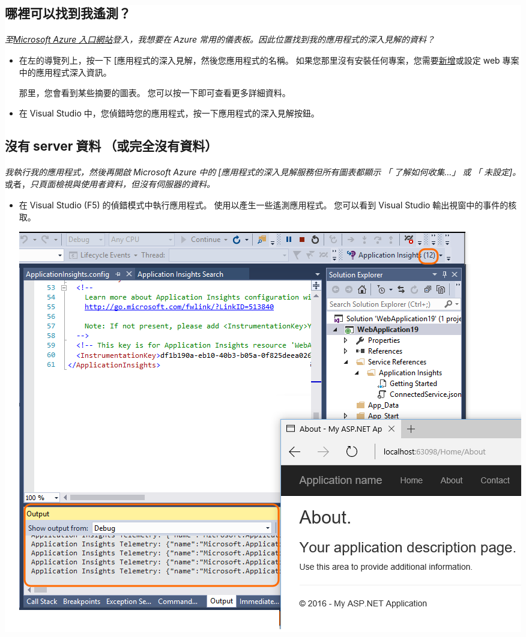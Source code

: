 

## <a name="where-do-i-find-my-telemetry"></a>哪裡可以找到我遙測？

*至[Microsoft Azure 入口網站](https://portal.azure.com)登入，我想要在 Azure 常用的儀表板。因此位置找到我的應用程式的深入見解的資料？*

* 在左的導覽列上，按一下 [應用程式的深入見解，然後您應用程式的名稱。 如果您那里沒有安裝任何專案，您需要[新增](app-insights-asp-net.md)或設定 web 專案中的應用程式深入資訊。

    那里，您會看到某些摘要的圖表。 您可以按一下即可查看更多詳細資料。

* 在 Visual Studio 中，您偵錯時您的應用程式，按一下應用程式的深入見解按鈕。


## <a name="q03"></a>沒有 server 資料 （或完全沒有資料）

*我執行我的應用程式，然後再開啟 Microsoft Azure 中的 [應用程式的深入見解服務但所有圖表都顯示 「 了解如何收集...」 或 「 未設定]。* 或者，*只頁面檢視與使用者資料，但沒有伺服器的資料。*

+ 在 Visual Studio (F5) 的偵錯模式中執行應用程式。 使用以產生一些遙測應用程式。 您可以看到 Visual Studio 輸出視窗中的事件的核取。 

    ![](./media/app-insights-asp-net-troubleshoot-no-data/output-window.png)

